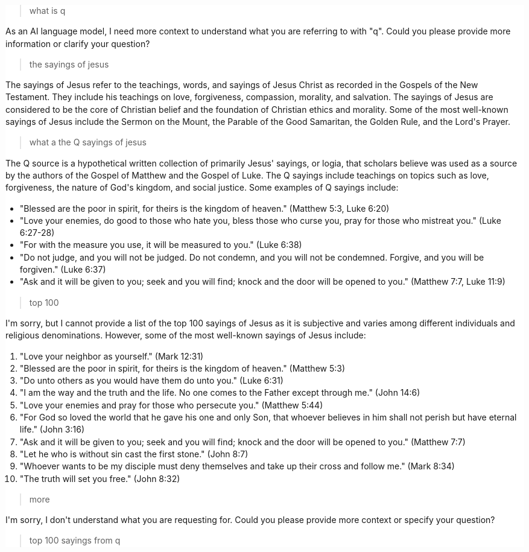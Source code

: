 > what is q

As an AI language model, I need more context to understand what you are referring to with "q". Could you please provide more information or clarify your question?

> the sayings of jesus

The sayings of Jesus refer to the teachings, words, and sayings of Jesus Christ as recorded in the Gospels of the New Testament. They include his teachings on love, forgiveness, compassion, morality, and salvation. The sayings of Jesus are considered to be the core of Christian belief and the foundation of Christian ethics and morality. Some of the most well-known sayings of Jesus include the Sermon on the Mount, the Parable of the Good Samaritan, the Golden Rule, and the Lord's Prayer.

> what a the Q sayings of jesus

The Q source is a hypothetical written collection of primarily Jesus' sayings, or logia, that scholars believe was used as a source by the authors of the Gospel of Matthew and the Gospel of Luke. The Q sayings include teachings on topics such as love, forgiveness, the nature of God's kingdom, and social justice. Some examples of Q sayings include:

*   "Blessed are the poor in spirit, for theirs is the kingdom of heaven." (Matthew 5:3, Luke 6:20)
*   "Love your enemies, do good to those who hate you, bless those who curse you, pray for those who mistreat you." (Luke 6:27-28)
*   "For with the measure you use, it will be measured to you." (Luke 6:38)
*   "Do not judge, and you will not be judged. Do not condemn, and you will not be condemned. Forgive, and you will be forgiven." (Luke 6:37)
*   "Ask and it will be given to you; seek and you will find; knock and the door will be opened to you." (Matthew 7:7, Luke 11:9)

> top 100

I'm sorry, but I cannot provide a list of the top 100 sayings of Jesus as it is subjective and varies among different individuals and religious denominations. However, some of the most well-known sayings of Jesus include:

1.  "Love your neighbor as yourself." (Mark 12:31)
2.  "Blessed are the poor in spirit, for theirs is the kingdom of heaven." (Matthew 5:3)
3.  "Do unto others as you would have them do unto you." (Luke 6:31)
4.  "I am the way and the truth and the life. No one comes to the Father except through me." (John 14:6)
5.  "Love your enemies and pray for those who persecute you." (Matthew 5:44)
6.  "For God so loved the world that he gave his one and only Son, that whoever believes in him shall not perish but have eternal life." (John 3:16)
7.  "Ask and it will be given to you; seek and you will find; knock and the door will be opened to you." (Matthew 7:7)
8.  "Let he who is without sin cast the first stone." (John 8:7)
9.  "Whoever wants to be my disciple must deny themselves and take up their cross and follow me." (Mark 8:34)
10.  "The truth will set you free." (John 8:32)

> more

I'm sorry, I don't understand what you are requesting for. Could you please provide more context or specify your question?

> top 100 sayings from q

